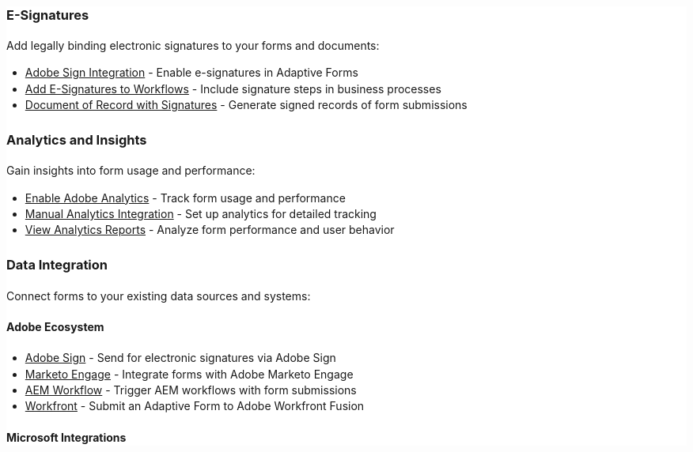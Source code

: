   <div class="card">
    <div class="card-header">
      <h3>E-Signatures</h3>
    </div>
    <div class="card-body">
      <p>Add legally binding electronic signatures to your forms and documents:</p>
      <ul>
        <li><a href="https://experienceleague.adobe.com/en/docs/experience-manager-cloud-service/content/forms/integrate/services/adobe-sign-integration-adaptive-forms">Adobe Sign Integration</a> - Enable e-signatures in Adaptive Forms</li>
        <li><a href="https://experienceleague.adobe.com/en/docs/experience-manager-cloud-service/content/forms/create-form-centric-workflows/aem-forms-workflow-step-reference#sign-document-step">Add E-Signatures to Workflows</a> - Include signature steps in business processes</li>
        <li><a href="https://experienceleague.adobe.com/en/docs/experience-manager-cloud-service/content/forms/create-form-centric-workflows/aem-forms-workflow-step-reference#generate-document-of-record-step">Document of Record with Signatures</a> - Generate signed records of form submissions</li>
      </ul>
    </div>
  </div>

  <div class="card">
    <div class="card-header">
      <h3>Analytics and Insights</h3>
    </div>
    <div class="card-body">
      <p>Gain insights into form usage and performance:</p>
      <ul>
        <li><a href="https://experienceleague.adobe.com/en/docs/experience-manager-cloud-service/content/forms/integrate/services/enable-adobe-analytics-adaptive-form-using-experience-cloud-setup-automation">Enable Adobe Analytics</a> - Track form usage and performance</li>
        <li><a href="https://experienceleague.adobe.com/en/docs/experience-manager-cloud-service/content/forms/integrate/services/integrate-aem-forms-with-adobe-analytics">Manual Analytics Integration</a> - Set up analytics for detailed tracking</li>
        <li><a href="https://experienceleague.adobe.com/en/docs/experience-manager-cloud-service/content/forms/integrate/services/view-understand-aem-forms-analytics-reports">View Analytics Reports</a> - Analyze form performance and user behavior</li>
      </ul>
    </div>
  </div>

 <div class="card">
    <div class="card-header">
      <h3>Data Integration</h3>
    </div>
    <div class="card-body">
      <p>Connect forms to your existing data sources and systems:</p>
      <h4>Adobe Ecosystem</h4>
      <ul>
        <li><a href="https://experienceleague.adobe.com/en/docs/experience-manager-cloud-service/content/forms/adaptive-forms-authoring/authoring-adaptive-forms-foundation-components/use-adobe-sign/working-with-adobe-sign">Adobe Sign</a> - Send for electronic signatures via Adobe Sign</li>
        <li><a href="https://experienceleague.adobe.com/en/docs/experience-manager-cloud-service/content/forms/integrate/services/integrate-adaptive-form-with-market-engage/integrate-form-to-marketo-engage">Marketo Engage</a> - Integrate forms with Adobe Marketo Engage</li>
        <li><a href="https://experienceleague.adobe.com/en/docs/experience-manager-cloud-service/content/forms/adaptive-forms-authoring/authoring-adaptive-forms-foundation-components/configure-submit-actions-and-metadata-submission/configuring-submit-actions#invoke-an-aem-workflow">AEM Workflow</a> - Trigger AEM workflows with form submissions</li>
        <li><a href="https://experienceleague.adobe.com/en/docs/experience-manager-cloud-service/content/forms/adaptive-forms-authoring/authoring-adaptive-forms-foundation-components/configure-submit-actions-and-metadata-submission/configuring-submit-actions#workfront-fusion">Workfront</a> - Submit an Adaptive Form to Adobe Workfront Fusion</li>
      </ul>
      <h4>Microsoft Integrations</h4>